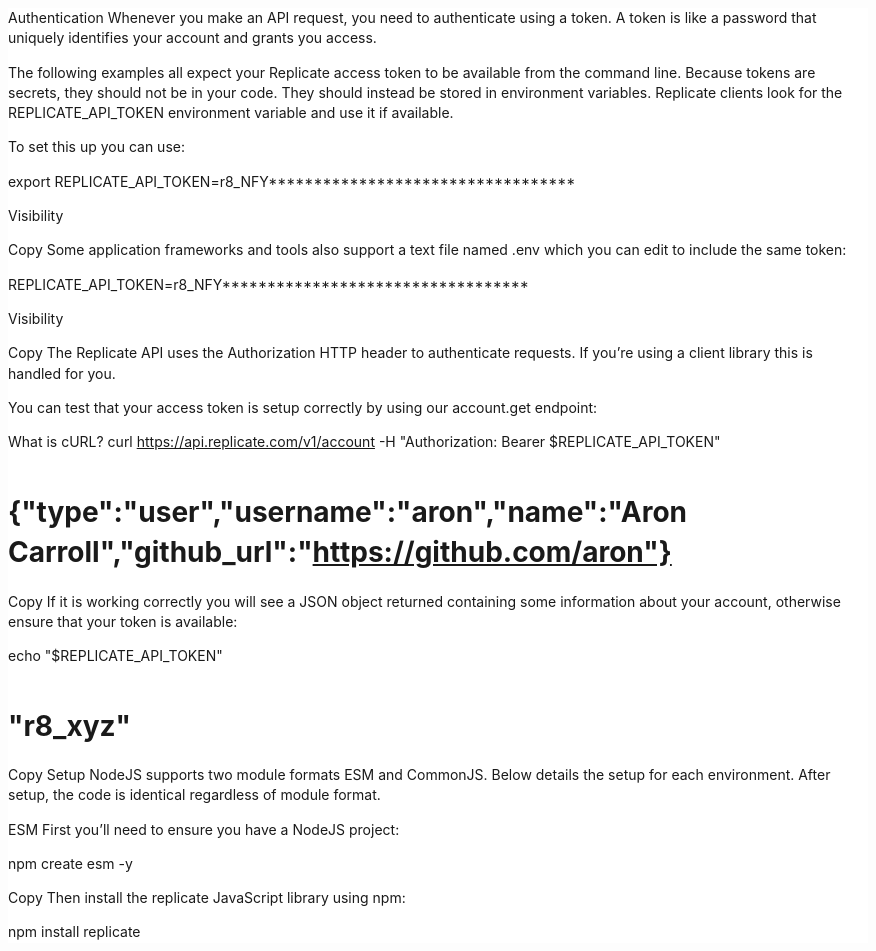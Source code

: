Authentication
Whenever you make an API request, you need to authenticate using a token. A token is like a password that uniquely identifies your account and grants you access.

The following examples all expect your Replicate access token to be available from the command line. Because tokens are secrets, they should not be in your code. They should instead be stored in environment variables. Replicate clients look for the REPLICATE_API_TOKEN environment variable and use it if available.

To set this up you can use:

export REPLICATE_API_TOKEN=r8_NFY**********************************

Visibility

Copy
Some application frameworks and tools also support a text file named .env which you can edit to include the same token:

REPLICATE_API_TOKEN=r8_NFY**********************************

Visibility

Copy
The Replicate API uses the Authorization HTTP header to authenticate requests. If you’re using a client library this is handled for you.

You can test that your access token is setup correctly by using our account.get endpoint:

What is cURL?
curl https://api.replicate.com/v1/account -H "Authorization: Bearer $REPLICATE_API_TOKEN"
# {"type":"user","username":"aron","name":"Aron Carroll","github_url":"https://github.com/aron"}

Copy
If it is working correctly you will see a JSON object returned containing some information about your account, otherwise ensure that your token is available:

echo "$REPLICATE_API_TOKEN"
# "r8_xyz"

Copy
Setup
NodeJS supports two module formats ESM and CommonJS. Below details the setup for each environment. After setup, the code is identical regardless of module format.

ESM
First you’ll need to ensure you have a NodeJS project:

npm create esm -y

Copy
Then install the replicate JavaScript library using npm:

npm install replicate
